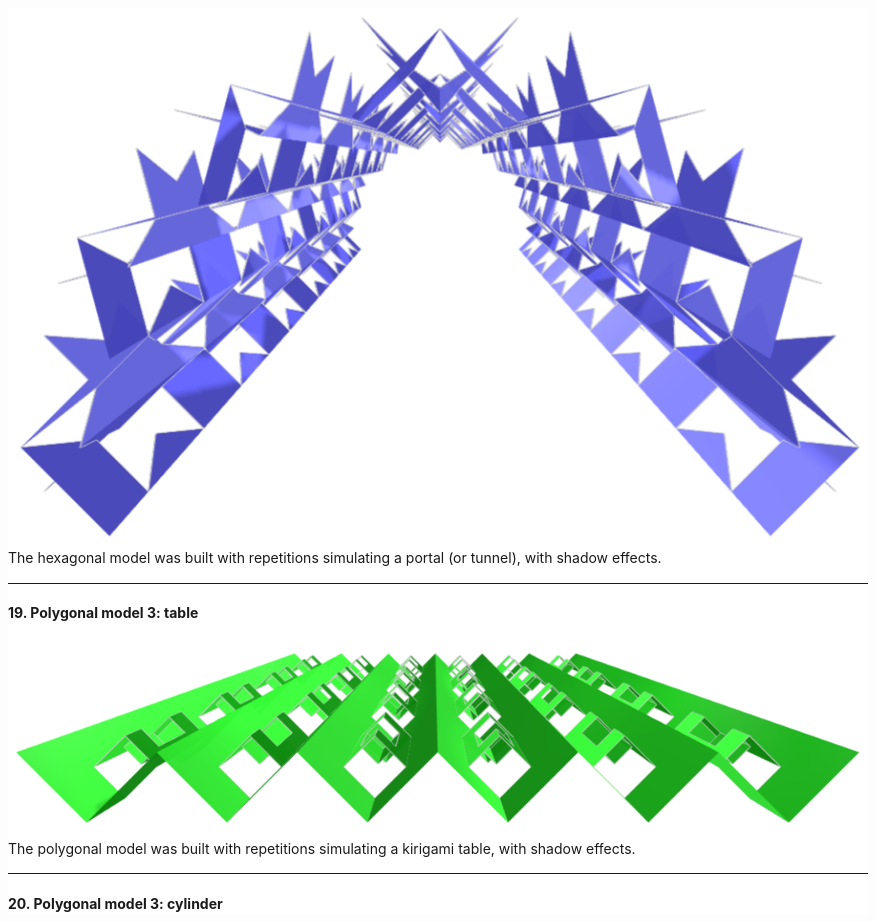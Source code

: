 <a href="vr/modelo6ar.htm" target="_blank" title="3D model" class="fotoA"><img src="ar/18A.png" class="foto" alt="kirigami Hexagonal"></a>
 <br>The hexagonal model was built with repetitions simulating a portal (or tunnel), with shadow effects.
 <br>
<hr>
<h4>19. Polygonal model 3: table</h4>
<a href="vr/modelo7.htm" target="_blank" title="3D model" class="fotoA"><img src="ar/19A.png" class="foto" alt="kirigami polygonal"></a>
 <br>The polygonal model was built with repetitions simulating a kirigami table, with shadow effects.
 <br>
<hr>
<h4>20. Polygonal model 3: cylinder</h4>